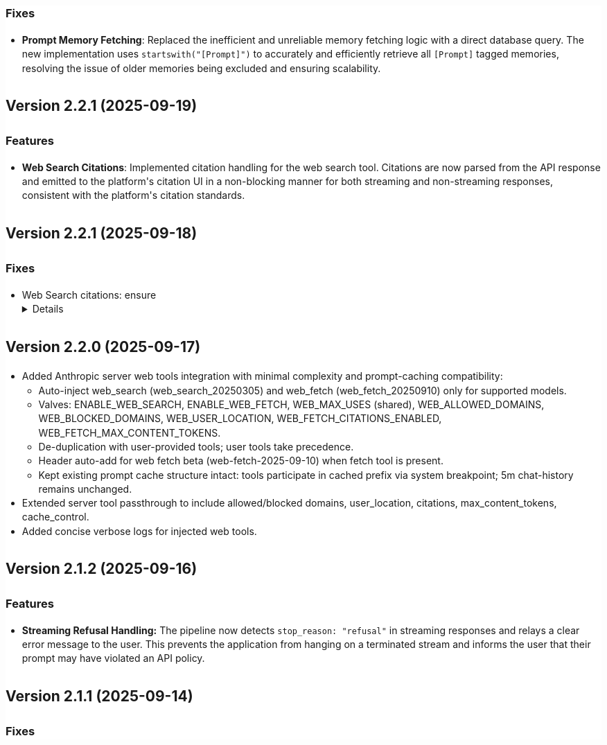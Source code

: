 ### Fixes

- **Prompt Memory Fetching**: Replaced the inefficient and unreliable memory fetching logic with a direct database query. The new implementation uses `startswith("[Prompt]")` to accurately and efficiently retrieve all `[Prompt]` tagged memories, resolving the issue of older memories being excluded and ensuring scalability.

## Version 2.2.1 (2025-09-19)

### Features

- **Web Search Citations**: Implemented citation handling for the web search tool. Citations are now parsed from the API response and emitted to the platform's citation UI in a non-blocking manner for both streaming and non-streaming responses, consistent with the platform's citation standards.

## Version 2.2.1 (2025-09-18)

### Fixes

- Web Search citations: ensure <details> block collapses correctly in streaming by separating it from assistant text, starting it on first web_search tool_use, and closing before the first text tokens. Non-stream already prepends the block.

## Version 2.2.0 (2025-09-17)
- Added Anthropic server web tools integration with minimal complexity and prompt-caching compatibility:
  - Auto-inject web_search (web_search_20250305) and web_fetch (web_fetch_20250910) only for supported models.
  - Valves: ENABLE_WEB_SEARCH, ENABLE_WEB_FETCH, WEB_MAX_USES (shared), WEB_ALLOWED_DOMAINS, WEB_BLOCKED_DOMAINS, WEB_USER_LOCATION, WEB_FETCH_CITATIONS_ENABLED, WEB_FETCH_MAX_CONTENT_TOKENS.
  - De-duplication with user-provided tools; user tools take precedence.
  - Header auto-add for web fetch beta (web-fetch-2025-09-10) when fetch tool is present.
  - Kept existing prompt cache structure intact: tools participate in cached prefix via system breakpoint; 5m chat-history remains unchanged.
- Extended server tool passthrough to include allowed/blocked domains, user_location, citations, max_content_tokens, cache_control.
- Added concise verbose logs for injected web tools.

## Version 2.1.2 (2025-09-16)

### Features

*   **Streaming Refusal Handling:** The pipeline now detects `stop_reason: "refusal"` in streaming responses and relays a clear error message to the user. This prevents the application from hanging on a terminated stream and informs the user that their prompt may have violated an API policy.

## Version 2.1.1 (2025-09-14)

### Fixes
